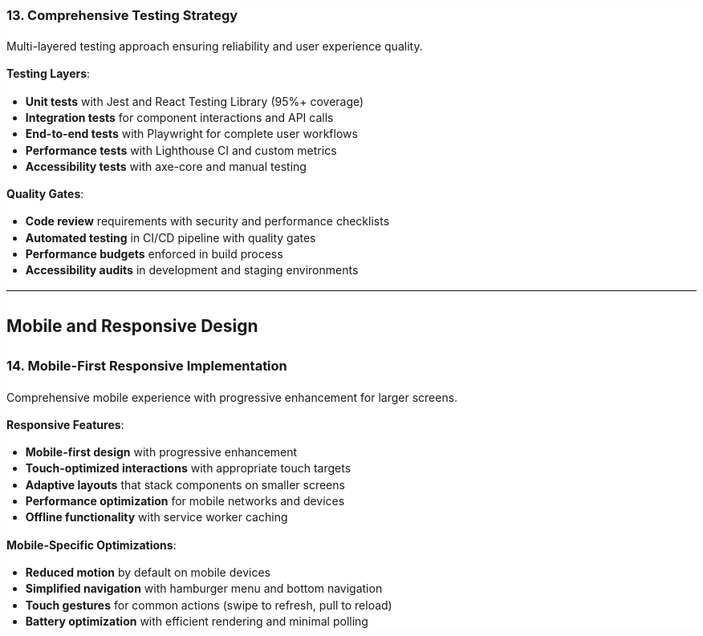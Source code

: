 ### **13. Comprehensive Testing Strategy**

Multi-layered testing approach ensuring reliability and user experience quality.

**Testing Layers**:

- **Unit tests** with Jest and React Testing Library (95%+ coverage)
- **Integration tests** for component interactions and API calls
- **End-to-end tests** with Playwright for complete user workflows
- **Performance tests** with Lighthouse CI and custom metrics
- **Accessibility tests** with axe-core and manual testing

**Quality Gates**:

- **Code review** requirements with security and performance checklists
- **Automated testing** in CI/CD pipeline with quality gates
- **Performance budgets** enforced in build process
- **Accessibility audits** in development and staging environments

---

## **Mobile and Responsive Design**

### **14. Mobile-First Responsive Implementation**

Comprehensive mobile experience with progressive enhancement for larger screens.

**Responsive Features**:

- **Mobile-first design** with progressive enhancement
- **Touch-optimized interactions** with appropriate touch targets
- **Adaptive layouts** that stack components on smaller screens
- **Performance optimization** for mobile networks and devices
- **Offline functionality** with service worker caching

**Mobile-Specific Optimizations**:

- **Reduced motion** by default on mobile devices
- **Simplified navigation** with hamburger menu and bottom navigation
- **Touch gestures** for common actions (swipe to refresh, pull to reload)
- **Battery optimization** with efficient rendering and minimal polling